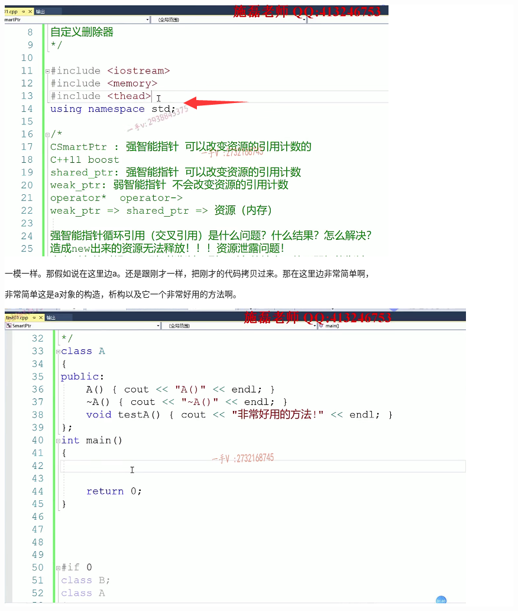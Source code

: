 ![image-20230511195416575](image/image-20230511195416575.png)



一模一样。那假如说在这里边a。还是跟刚才一样，把刚才的代码拷贝过来。那在这里边非常简单啊，

非常简单这是a对象的构造，析构以及它一个非常好用的方法啊。

![image-20230511195454161](image/image-20230511195454161.png)
